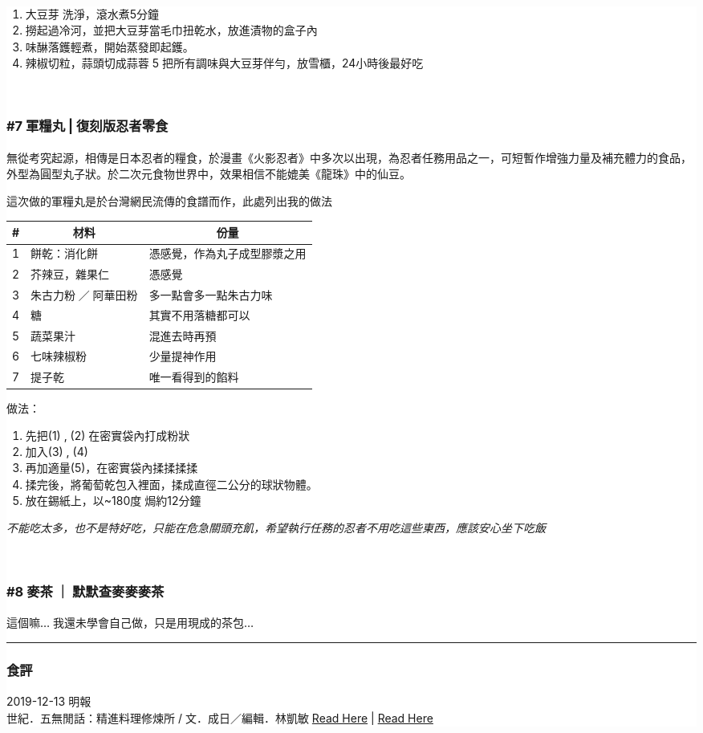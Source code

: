 
1. 大豆芽 洗淨，滾水煮5分鐘
2. 撈起過冷河，並把大豆芽當毛巾扭乾水，放進漬物的盒子內
3. 味醂落鑊輕煮，開始蒸發即起鑊。
4. 辣椒切粒，蒜頭切成蒜蓉
5  把所有調味與大豆芽伴勻，放雪櫃，24小時後最好吃

<br>

### #7 軍糧丸 |  復刻版忍者零食
無從考究起源，相傳是日本忍者的糧食，於漫畫《火影忍者》中多次以出現，為忍者任務用品之一，可短暫作增強力量及補充體力的食品，外型為圓型丸子狀。於二次元食物世界中，效果相信不能媲美《龍珠》中的仙豆。 

這次做的軍糧丸是於台灣網民流傳的食譜而作，此處列出我的做法

| # | 材料         | 份量 |
|---|----------------------|------------------------------|
| 1 | 餅乾：消化餅         | 憑感覺，作為丸子成型膠漿之用 |
| 2 | 芥辣豆，雜果仁       | 憑感覺                       |
| 3 | 朱古力粉 ／ 阿華田粉 | 多一點會多一點朱古力味       |
| 4 | 糖                   | 其實不用落糖都可以           |
| 5 | 蔬菜果汁             | 混進去時再預                 |
| 6 | 七味辣椒粉           | 少量提神作用                 |
| 7 | 提子乾               | 唯一看得到的餡料             |

做法：
1. 先把(1) , (2) 在密實袋內打成粉狀
2. 加入(3) , (4) 
3. 再加適量(5)，在密實袋內揉揉揉揉
4. 揉完後，將葡萄乾包入裡面，揉成直徑二公分的球狀物體。
5. 放在錫紙上，以~180度 焗約12分鐘



*不能吃太多，也不是特好吃，只能在危急關頭充飢，希望執行任務的忍者不用吃這些東西，應該安心坐下吃飯*

<br>

### #8 麥茶 ｜ 默默查麥麥麥茶

這個嘛… 我還未學會自己做，只是用現成的茶包…

---

### 食評
2019-12-13 明報    
世紀．五無閒話：精進料理修煉所 / 文．成日／編輯．林凱敏  [Read Here](https://news.mingpao.com/pns/%E4%BD%9C%E5%AE%B6%E5%B0%88%E6%AC%84/article/20191213/s00018/1576174763890/%E4%B8%96%E7%B4%80-%E4%BA%94%E7%84%A1%E9%96%92%E8%A9%B1-%E7%B2%BE%E9%80%B2%E6%96%99%E7%90%86%E4%BF%AE%E7%85%89%E6%89%80)  | <a href="/document/20191213_MingPao.pdf" target="blank"> Read Here </a>

